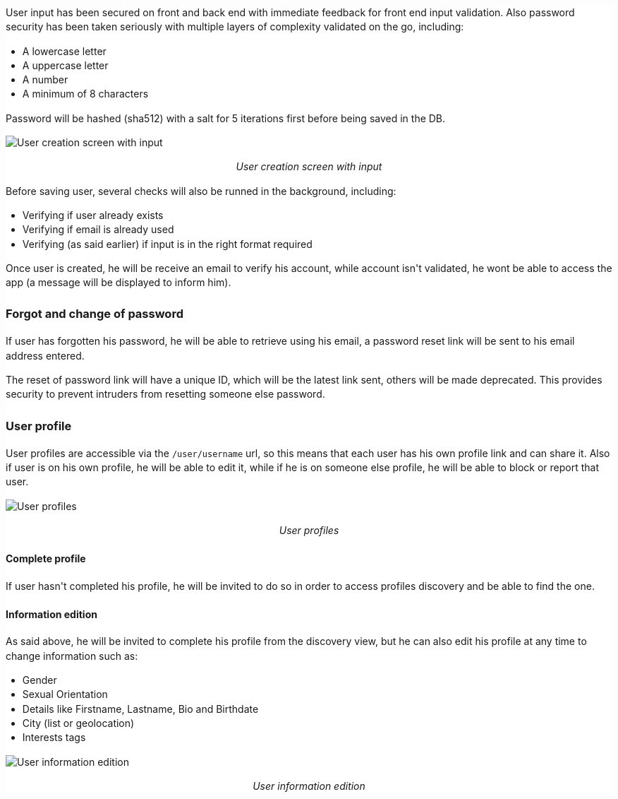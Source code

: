 User input has been secured on front and back end with immediate feedback for front end input validation. Also password security has been taken seriously with multiple layers of complexity validated on the go, including:
* A lowercase letter
* A uppercase letter
* A number
* A minimum of 8 characters

Password will be hashed (sha512) with a salt for 5 iterations first before being saved in the DB.

![User creation screen with input](https://user-images.githubusercontent.com/45239771/66834597-3e23ab00-ef5e-11e9-8e8c-51e5ca62706e.png)
<p align=center><i>User creation screen with input</i></p>

Before saving user, several checks will also be runned in the background, including:
* Verifying if user already exists
* Verifying if email is already used
* Verifying (as said earlier) if input is in the right format required

Once user is created, he will be receive an email to verify his account, while account isn't validated, he wont be able to access the app (a message will be displayed to inform him).

### Forgot and change of password

If user has forgotten his password, he will be able to retrieve using his email, a password reset link will be sent to his email address entered.

The reset of password link will have a unique ID, which will be the latest link sent, others will be made deprecated. This provides security to prevent intruders from resetting someone else password.

### User profile

User profiles are accessible via the `/user/username` url, so this means that each user has his own profile link and can share it. Also if user is on his own profile, he will be able to edit it, while if he is on someone else profile, he will be able to block or report that user.

![User profiles](https://user-images.githubusercontent.com/45239771/66914452-1c3a2f00-f017-11e9-8c6e-ce658fa8cc74.jpg)
<p align=center><i>User profiles</i></p>

#### Complete profile

If user hasn't completed his profile, he will be invited to do so in order to access profiles discovery and be able to find the one.

#### Information edition

As said above, he will be invited to complete his profile from the discovery view, but he can also edit his profile at any time to change information such as:
* Gender
* Sexual Orientation
* Details like Firstname, Lastname, Bio and Birthdate
* City (list or geolocation)
* Interests tags

![User information edition](https://user-images.githubusercontent.com/45239771/66844629-e8a3ca00-ef6e-11e9-900d-68386108525d.png)
<p align=center><i>User information edition</i></p>
